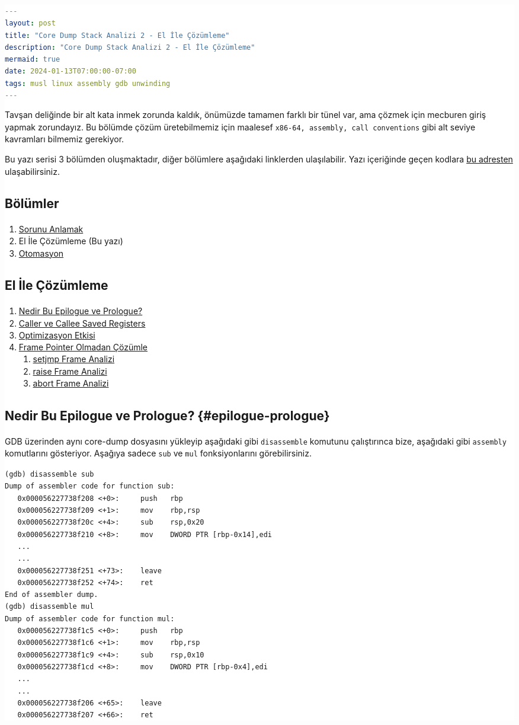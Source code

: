 ```yaml
---
layout: post
title: "Core Dump Stack Analizi 2 - El İle Çözümleme"
description: "Core Dump Stack Analizi 2 - El İle Çözümleme"
mermaid: true
date: 2024-01-13T07:00:00-07:00
tags: musl linux assembly gdb unwinding
---
```


Tavşan deliğinde bir alt kata inmek zorunda kaldık, önümüzde tamamen farklı bir tünel var, ama çözmek için mecburen giriş yapmak zorundayız. 
Bu bölümde çözüm üretebilmemiz için maalesef `x86-64, assembly, call conventions` gibi alt seviye kavramları bilmemiz gerekiyor. 

Bu yazı serisi 3 bölümden oluşmaktadır, diğer bölümlere aşağıdaki linklerden ulaşılabilir. Yazı içeriğinde geçen kodlara
[bu adresten](https://gist.github.com/caltuntas/b84eda2937acfcfef2097a192a9d5995) ulaşabilirsiniz.



## Bölümler
1. [Sorunu Anlamak](https://www.cihataltuntas.com/2024/01/13/stack-unwinding-1.html)
2. El İle Çözümleme (Bu yazı)
3. [Otomasyon](https://www.cihataltuntas.com/2024/01/13/stack-unwinding-3.html)

## El İle Çözümleme
1. [Nedir Bu Epilogue ve Prologue? ](#epilogue-prologue)
2. [Caller ve Callee Saved Registers](#caller-ve-callee-saved-registers)
3. [Optimizasyon Etkisi](#optimizasyon-etkisi)
4. [Frame Pointer Olmadan Çözümle](#frame-olmadan)
    1. [setjmp Frame Analizi](#setjmp)
    2. [raise Frame Analizi](#raise)
    3. [abort Frame Analizi](#abort)

## Nedir Bu Epilogue ve Prologue? {#epilogue-prologue}

GDB üzerinden aynı core-dump dosyasını yükleyip aşağıdaki gibi `disassemble` komutunu çalıştırınca bize, aşağıdaki gibi `assembly` komutlarını gösteriyor. 
Aşağıya sadece `sub` ve `mul` fonksiyonlarını görebilirsiniz.

```
(gdb) disassemble sub
Dump of assembler code for function sub:
   0x000056227738f208 <+0>:     push   rbp
   0x000056227738f209 <+1>:     mov    rbp,rsp
   0x000056227738f20c <+4>:     sub    rsp,0x20
   0x000056227738f210 <+8>:     mov    DWORD PTR [rbp-0x14],edi
   ...
   ...
   0x000056227738f251 <+73>:    leave
   0x000056227738f252 <+74>:    ret
End of assembler dump.
(gdb) disassemble mul
Dump of assembler code for function mul:
   0x000056227738f1c5 <+0>:     push   rbp
   0x000056227738f1c6 <+1>:     mov    rbp,rsp
   0x000056227738f1c9 <+4>:     sub    rsp,0x10
   0x000056227738f1cd <+8>:     mov    DWORD PTR [rbp-0x4],edi
   ...
   ... 
   0x000056227738f206 <+65>:    leave
   0x000056227738f207 <+66>:    ret
```